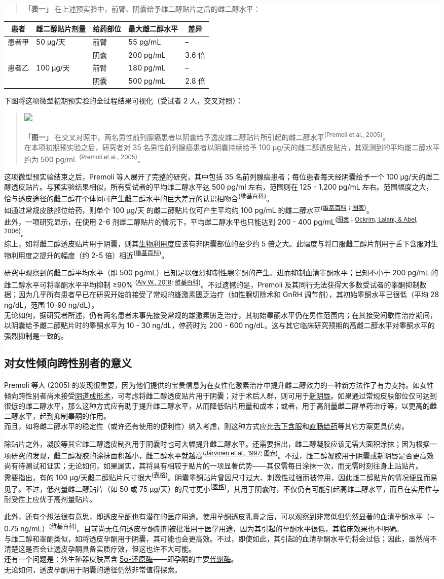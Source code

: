 > **「表一」** 在上述预实验中，前臂、阴囊给予雌二醇贴片之后的雌二醇水平：

| 患者    | 雌二醇贴片剂量 | 给药部位 | 最大雌二醇水平 | 差异   |
| ------- | -------------- | -------- | -------------- | ------ |
| 患者甲 | 50 μg/天       | 前臂     | 55 pg/mL       | –      |
|         |                | 阴囊     | 200 pg/mL      | 3.6 倍 |
| 患者乙 | 100 μg/天      | 前臂     | 180 pg/mL      | –      |
|         |                | 阴囊     | 500 pg/mL      | 2.8 倍 |

下图将这项微型初期预实验的全过程结果可视化（受试者 2 人，交叉对照）：

> ![][FIG1]
>
> **「图一」** 在交叉对照中，两名男性前列腺癌患者以阴囊给予透皮雌二醇贴片所引起的雌二醇水平<sup>(Premoli et al., 2005)</sup>。  
> 在本项初期预实验之后，研究者对 35 名男性前列腺癌患者以阴囊持续给予 100 μg/天的雌二醇透皮贴片，其观测到的平均雌二醇水平约为 500 pg/mL <sup>(Premoli et al., 2005)</sup>。

这项微型预实验结束之后，Premoli 等人展开了完整的研究，其中包括 35 名前列腺癌患者；每位患者每天经阴囊给予一个 100 μg/天的雌二醇透皮贴片。与预实验结果相似，所有受试者的平均雌二醇水平达 500 pg/ml 左右，范围则在 125 - 1,200 pg/mL 左右。范围幅度之大，恰与透皮途径的雌二醇在个体间可产生雌二醇水平的[巨大差异][WIKI5]的认识相吻合<sup>([维基百科][WIKI3-TA])</sup>。  
如通过常规皮肤部位给药，则单个 100 μg/天 的雌二醇贴片仅可产生平均约 100 pg/mL 的雌二醇水平<sup>([维基百科][WIKI3-TP]；[图表][GRAPH1])</sup>。  
此外，一项研究显示，在使用 2-6 剂雌二醇贴片的情况下，平均雌二醇水平也只能达到 200 - 400 pg/mL<sup>([图表][GRAPH2]；[Ockrim, Lalani, & Abel, 2006][OLA06])</sup>。  
综上，如将雌二醇透皮贴片用于阴囊，则其[生物利用度][WIKI14]应该有非阴囊部位的至少约 5 倍之大。此幅度与将口服雌二醇片剂用于舌下含服对生物利用度之提升的幅度（约 2-5 倍）相近<sup>([维基百科][WIKI3-SA])</sup>。

研究中观察到的雌二醇平均水平（即 500 pg/mL）已知足以强烈抑制性腺睾酮的产生、进而抑制血清睾酮水平；已知不小于 200 pg/mL 的雌二醇水平可将睾酮水平平均抑制 ≥90% <sup>([Aly W., 2018][AW18-INTRO-GS]; [维基百科][WIKI52-AE])</sup>。不过遗憾的是，Premoli 及其同行无法获得大多数受试者的睾酮抑制数据；因为几乎所有患者早已在研究开始前接受了常规的雄激素匮乏治疗（如性腺切除术和 GnRH 调节剂），其初始睾酮水平已很低（平均 28 ng/dL，范围 10-90 ng/dL）。  
无论如何，据研究者所述，仍有两名患者未事先接受常规的雄激素匮乏治疗，其初始睾酮水平仍在男性范围内；在其接受间歇性治疗期间，以阴囊给予雌二醇贴片时的睾酮水平为 10 - 30 ng/dL，停药时为 200 - 600 ng/dL。这与其它临床研究预期的高雌二醇水平对睾酮水平的强烈抑制是一致的。


## 对女性倾向跨性别者的意义

Premoli 等人 (2005) 的发现很重要，因为他们提供的宝贵信息为在女性化激素治疗中提升雌二醇效力的一种新方法作了有力支持。如女性倾向跨性别者尚未接受[阴道成形术][WIKI53]，可考虑将雌二醇透皮贴片用于阴囊；对于术后人群，则可用于[新阴唇][WIKI54]。如果通过常规皮肤部位仅可达到很低的雌二醇水平，那么这种方式应有助于提升雌二醇水平，从而降低贴片用量和成本；或者，用于高剂量雌二醇单药治疗等，以更高的雌二醇水平，起到抑制睾酮的作用。  
而且，如将雌二醇水平的稳定性（或许还有使用的便利性）纳入考虑，则这种方式应比[舌下含服][WIKI51]和[直肠给药][WIKI55]等其它方案更具优势。

除贴片之外，凝胶等其它雌二醇透皮制剂用于阴囊时也可大幅提升雌二醇水平。还需要指出，雌二醇凝胶应该无需大面积涂抹；因为根据一项研究的发现，雌二醇凝胶的涂抹面积越小，雌二醇水平就越高<sup>([Järvinen et al., 1997][J97]; [图表][GRAPH3])</sup>。不过，雌二醇凝胶用于阴囊或新阴唇是否更高效尚有待测试和证实；无论如何，如果属实，其将具有相较于贴片的一项显著优势——其仅需每日涂抹一次，而无需时刻往身上贴贴片。  
需要指出，有的 100 μg/天雌二醇贴片尺寸很大<sup>([表格][TABLE1])</sup>。阴囊睾酮贴片曾因尺寸过大、刺激性过强而被停用，因此雌二醇贴片的情况便显而易见了。不过，低剂量雌二醇贴片（如 50 或 75 μg/天）的尺寸更小<sup>([表格][TABLE1])</sup>，其用于阴囊时，不仅仍有可能引起高雌二醇水平，而且在实用性与耐受性上应优于高剂量贴片。

此外，还有个想法很有意思，即[透皮孕酮][WIKI56]也有潜在的医疗用途。使用孕酮透皮乳膏之后，可以观察到非常低但仍然显著的血清孕酮水平（~ 0.75 ng/mL）<sup>([维基百科][WIKI3-TA])</sup>。目前尚无任何透皮孕酮制剂被批准用于医学用途，因为其引起的孕酮水平很低，其临床效果也不明确。  
与雌二醇和睾酮类似，如将透皮孕酮用于阴囊，其可能也会更高效。不过，即使如此，其引起的血清孕酮水平仍将会过低；因此，虽然尚不清楚这是否会让透皮孕酮具备实质疗效，但这也许不大可能。  
还有一个问题是：外生殖器皮肤富含 [5α-还原酶][WIKI57]——即孕酮的主要[代谢酶][WIKI58]。  
无论如何，透皮孕酮用于阴囊的途径仍然非常值得探索。


[ORIGIN]: https://transfemscience.org/articles/genital-e2-application/
[AUTHOR]: https://transfemscience.org/about/#aly-w
[TRANSLATOR]: https://limelight.moe/u/昭心
[REVISOR]: https://bersella-ai.cc/about-me/
[FIG1]: https://transfemscience.org/assets/images/s7qio1uxkaw21.png
[GRAPH1]: https://en.wikipedia.org/wiki/Template:Hormone_levels_with_transdermal_estradiol_patches
[GRAPH2]: https://commons.wikimedia.org/wiki/File:Estradiol_and_testosterone_levels_with_high-dose_estradiol_patches_in_men.png
[GRAPH3]: https://commons.wikimedia.org/wiki/File:Estradiol_levels_with_1_mg_per_day_transdermal_estradiol_gel_applied_to_different_amounts_of_area_in_postmenopausal_women.png
[REDDIT1]: https://www.reddit.com/r/TransDIY/comments/b7a0m6/psa_if_you_are_using_patches_you_should_be_using/
[TABLE1]: https://en.wikipedia.org/wiki/Template:Transdermal_estradiol_patches_marketed_in_the_United_States
[WIKI1]: https://en.wikipedia.org/wiki/Pharmaceutical_form
[WIKI2]: https://en.wikipedia.org/wiki/Route_of_administration
[WIKI3]: https://en.wikipedia.org/wiki/Pharmacokinetics_of_estradiol
[WIKI3-TP]: https://en.wikipedia.org/wiki/Pharmacokinetics_of_estradiol#Transdermal_patches
[WIKI3-TG]: https://en.wikipedia.org/wiki/Pharmacokinetics_of_estradiol#Transdermal_gel
[WIKI3-OTF]: https://en.wikipedia.org/wiki/Pharmacokinetics_of_estradiol#Other_transdermal_formulations
[WIKI3-VIP]: https://en.wikipedia.org/wiki/Pharmacokinetics_of_estradiol#Variability_in_pharmacokinetics
[WIKI3-TA]: https://en.wikipedia.org/wiki/Pharmacokinetics_of_estradiol#Transdermal_administration
[WIKI3-SA]: https://en.wikipedia.org/wiki/Pharmacokinetics_of_estradiol#Sublingual_administration
[WIKI4]: https://en.wikipedia.org/wiki/Transdermal_administration
[WIKI5]: https://en.wikipedia.org/wiki/Interindividual_variability
[WIKI6]: https://en.wikipedia.org/wiki/Hydrocortisone
[WIKI6A]: https://en.wikipedia.org/wiki/Cortisol
[WIKI7]: https://en.wikipedia.org/wiki/Absorption_(pharmacology)
[WIKI8]: https://en.wikipedia.org/wiki/Steroid_hormone
[WIKI9]: https://en.wikipedia.org/wiki/Estradiol_(medication)
[WIKI10]: https://en.wikipedia.org/wiki/Testosterone_(medication)
[WIKI11]: https://en.wikipedia.org/wiki/Sex_hormone
[WIKI12]: https://en.wikipedia.org/wiki/Radioactive_tracer
[WIKI13]: https://en.wikipedia.org/wiki/Scrotum
[WIKI14]: https://en.wikipedia.org/wiki/Bioavailability
[WIKI15]: https://en.wikipedia.org/wiki/Prostate_cancer
[WIKI16]: https://en.wikipedia.org/wiki/High-dose_estrogen
[WIKI17]: https://en.wikipedia.org/wiki/Transdermal_estradiol_patch
[WIKI18]: https://en.wikipedia.org/wiki/Transdermal_estradiol
[WIKI19]: https://en.wikipedia.org/wiki/Estrogen_(medication)
[WIKI20]: https://en.wikipedia.org/wiki/Antiandrogen
[WIKI21]: https://en.wikipedia.org/wiki/Androgen_deprivation_therapy
[WIKI22]: https://en.wikipedia.org/wiki/Antigonadotropin
[WIKI23]: https://en.wikipedia.org/wiki/Testosterone
[WIKI24]: https://en.wikipedia.org/wiki/Sex%20hormone-binding%20globulin
[WIKI25]: https://en.wikipedia.org/wiki/Androgen
[WIKI26]: https://en.wikipedia.org/wiki/Gonadectomy
[WIKI27]: https://en.wikipedia.org/wiki/Gonadotropin-releasing_hormone
[WIKI28]: https://en.wikipedia.org/wiki/Gonadotropin-releasing_hormone_agonist
[WIKI29]: https://en.wikipedia.org/wiki/Gonadotropin-releasing_hormone_antagonist
[WIKI30]: https://en.wikipedia.org/wiki/Hot_flash
[WIKI31]: https://en.wikipedia.org/wiki/Bone_density
[WIKI32]: https://en.wikipedia.org/wiki/Sexual_desire
[WIKI33]: https://en.wikipedia.org/wiki/Quality_of_life
[WIKI34]: https://en.wikipedia.org/wiki/Feminization_(biology)
[WIKI35]: https://en.wikipedia.org/wiki/Gynecomastia
[WIKI36]: https://en.wikipedia.org/wiki/Cardiovascular_disease
[WIKI37]: https://en.wikipedia.org/wiki/Oral_administration
[WIKI38]: https://en.wikipedia.org/wiki/Diethylstilbestrol
[WIKI39]: https://en.wikipedia.org/wiki/Ethinylestradiol
[WIKI40]: https://en.wikipedia.org/wiki/Conjugated_estrogens
[WIKI41]: https://en.wikipedia.org/wiki/Parenteral_administration
[WIKI42]: https://en.wikipedia.org/wiki/Bioidentical
[WIKI43]: https://en.wikipedia.org/wiki/Injectable_estradiol_esters
[WIKI44]: https://en.wikipedia.org/wiki/Polyestradiol_phosphate
[WIKI45]: https://en.wikipedia.org/wiki/Estradiol_undecylate
[WIKI46]: https://en.wikipedia.org/wiki/Estradiol_valerate
[WIKI47]: https://en.wikipedia.org/wiki/Estradiol_cypionate
[WIKI48]: https://en.wikipedia.org/wiki/Transdermal_estradiol_gel
[WIKI49]: https://en.wikipedia.org/wiki/Transdermal_testosterone_patch
[WIKI50]: https://en.wikipedia.org/wiki/Oral_estradiol
[WIKI51]: https://en.wikipedia.org/wiki/Sublingual_estradiol
[WIKI52-AE]: https://en.wikipedia.org/wiki/Pharmacodynamics_of_estradiol#Antigonadotropic_effects
[WIKI53]: https://en.wikipedia.org/wiki/Vaginoplasty
[WIKI54]: https://en.wikipedia.org/wiki/Neolabia
[WIKI55]: https://en.wikipedia.org/wiki/Rectal_estradiol
[WIKI56]: https://en.wikipedia.org/wiki/Transdermal_progesterone
[WIKI57]: https://en.wikipedia.org/wiki/5%CE%B1-Reductase
[WIKI58]: https://en.wikipedia.org/wiki/Enzyme
[WIKI59]: https://en.wikipedia.org/wiki/Testicular_cancer
[AW20-EED]: https://transfemscience.org/articles/e2-equivalent-doses/
[FM67]: https://doi.org/10.1038/jid.1967.29
[FM67-SUPPL]: https://doi.org/10.1038/jid.1967.29
[P90]: https://doi.org/10.1007/978-3-662-00814-0_9
[M92]: https://doi.org/10.1016/0168-3659(92)90089-A
[ACS98]: https://doi.org/10.1007/978-3-642-72185-4_13
[P05]: https://scholar.google.com/scholar?cluster=3203160436559309066
[P05-ARCHIVE]: https://web.archive.org/web/20201112031803/https://www.sau-net.org/publicaciones/abstracts_70_4.html
[P05-PDF]: https://revistasau.org/index.php/revista/article/viewFile/3224/3168
[P05-ENG]: https://docs.google.com/document/d/1dteNhG9wewvNX5zj0YcXrVAuQFZdtcqWmUWVvgI5uKs/view
[AW20-ECBC]: https://transfemscience.org/articles/estrogens-coagulation-blood-clots/
[OLA06]: https://doi.org/10.1038/ncponc0602
[L08]: https://doi.org/10.1111/j.1464-410X.2008.07583.x
[AW19-HDTE]: https://transfemscience.org/articles/high-dose-transdermal-e2/
[BN12]: https://books.google.com/books?id=MkrAPaQ4wJkC&pg=PA324
[K13]: https://doi.org/10.1007/978-1-62703-179-0_10
[SS21-SET]: sublingual-e2-transfem.md
[OLA06]: https://doi.org/10.1038/ncponc0602
[AW18-INTRO-GS]: transfem-intro.md#对性腺的抑制作用
[J97]: https://doi.org/10.1111/j.1471-0528.1997.tb11562.x
[M17]: https://doi.org/10.1136/archdischild-2016-311372
[K18]: https://doi.org/10.1210/jc.2017-02183
[NAK16]: https://doi.org/10.1159/000438892
[RKK06]: https://doi.org/10.1016/j.ics.2006.07.003
[HBM06]: https://doi.org/10.1007/978-1-59745-155-0_14
[I17]: https://doi.org/10.1111/andr.12357
[K05]: https://doi.org/10.1530/eje.1.01964
[B21]: https://doi.org/10.1016/j.urology.2021.11.014
[N21]: https://doi.org/10.1111/bju.15575
[N20]: https://doi.org/10.1210/clinem/dgaa412
[N08]: https://doi.org/10.1038/sj.bjc.6604230
[L21]: https://doi.org/10.1016/S0140-6736(21)00100-8
